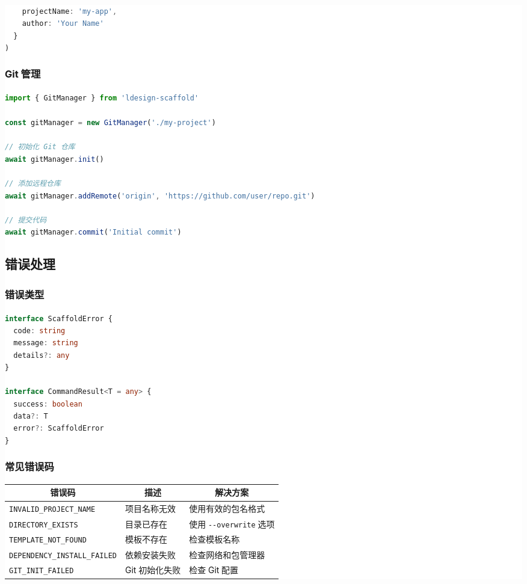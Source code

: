 ```typescript
    projectName: 'my-app',
    author: 'Your Name'
  }
)
```

### Git 管理

```typescript
import { GitManager } from 'ldesign-scaffold'

const gitManager = new GitManager('./my-project')

// 初始化 Git 仓库
await gitManager.init()

// 添加远程仓库
await gitManager.addRemote('origin', 'https://github.com/user/repo.git')

// 提交代码
await gitManager.commit('Initial commit')
```

## 错误处理

### 错误类型

```typescript
interface ScaffoldError {
  code: string
  message: string
  details?: any
}

interface CommandResult<T = any> {
  success: boolean
  data?: T
  error?: ScaffoldError
}
```

### 常见错误码

| 错误码 | 描述 | 解决方案 |
|--------|------|----------|
| `INVALID_PROJECT_NAME` | 项目名称无效 | 使用有效的包名格式 |
| `DIRECTORY_EXISTS` | 目录已存在 | 使用 `--overwrite` 选项 |
| `TEMPLATE_NOT_FOUND` | 模板不存在 | 检查模板名称 |
| `DEPENDENCY_INSTALL_FAILED` | 依赖安装失败 | 检查网络和包管理器 |
| `GIT_INIT_FAILED` | Git 初始化失败 | 检查 Git 配置 |
